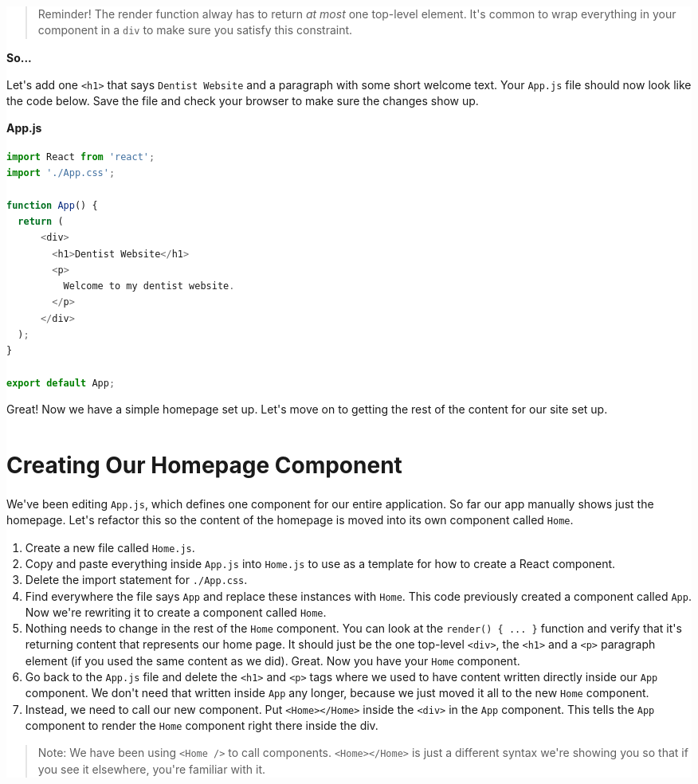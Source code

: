> Reminder! The render function alway has to return *at most* one top-level element. It's common to wrap everything in your component in a `div` to make sure you
  satisfy this constraint.

**So...**

Let's add one `<h1>` that says `Dentist Website` and a paragraph with some short welcome text. Your `App.js` file should now look like the code below. Save the file and check your browser to make sure the changes show up.

**App.js**
```js
import React from 'react';
import './App.css';

function App() {
  return (
      <div>
        <h1>Dentist Website</h1>
        <p>
          Welcome to my dentist website.
        </p>
      </div>
  );
}

export default App;
```

Great! Now we have a simple homepage set up. Let's move on to getting the rest
of the content for our site set up.


# Creating Our Homepage Component

We've been editing `App.js`, which defines one component for our entire
application. So far our app manually shows just the homepage. Let's refactor
this so the content of the homepage is moved into its own component called
`Home`.

1. Create a new file called `Home.js`.
2. Copy and paste everything inside `App.js` into `Home.js` to use as a
  template for how to create a React component.
3. Delete the import statement for `./App.css`.
4. Find everywhere the file says `App` and replace these instances with `Home`. This code previously created a component called `App`. Now we're rewriting it to create a component called `Home`.
5. Nothing needs to change in the rest of the `Home` component. You can look at the `render() { ... }` function and verify that it's returning content that represents our home page.  It should just be the one top-level
  `<div>`, the `<h1>` and a `<p>` paragraph element (if you used the same
  content as we did). Great. Now you have your `Home` component.
6. Go back to the `App.js` file and delete the `<h1>` and `<p>` tags where we used to
  have content written directly inside our `App` component. We don't
  need that written inside `App` any longer, because we just moved it all to the
  new `Home` component.
7. Instead, we need to call our new component. Put `<Home></Home>` inside the `<div>` in the `App` component. This tells the
  `App` component to render the `Home` component right there inside the div.
  > Note: We have been using `<Home />` to call components. `<Home></Home>` is just a different syntax we're showing you so that if you see it elsewhere, you're familiar with it.

